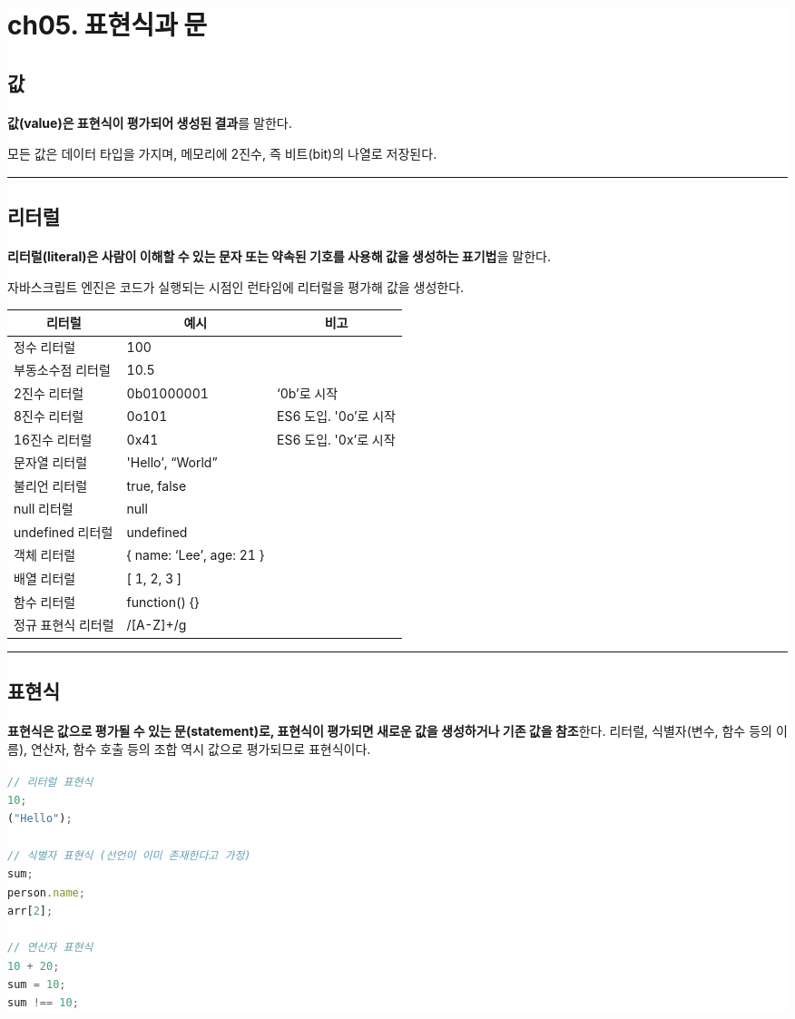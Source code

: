 
# ch05. 표현식과 문

## 값

**값(value)은 표현식이 평가되어 생성된 결과**를 말한다.

모든 값은 데이터 타입을 가지며, 메모리에 2진수, 즉 비트(bit)의 나열로 저장된다.

---

## 리터럴

**리터럴(literal)은 사람이 이해할 수 있는 문자 또는 약속된 기호를 사용해 값을 생성하는 표기법**을 말한다.

자바스크립트 엔진은 코드가 실행되는 시점인 런타임에 리터럴을 평가해 값을 생성한다.

| 리터럴             | 예시                     | 비고                  |
| ------------------ | ------------------------ | --------------------- |
| 정수 리터럴        | 100                      |                       |
| 부동소수점 리터럴  | 10.5                     |                       |
| 2진수 리터럴       | 0b01000001               | ‘0b’로 시작           |
| 8진수 리터럴       | 0o101                    | ES6 도입. '0o’로 시작 |
| 16진수 리터럴      | 0x41                     | ES6 도입. '0x’로 시작 |
| 문자열 리터럴      | 'Hello’, “World”         |                       |
| 불리언 리터럴      | true, false              |                       |
| null 리터럴        | null                     |                       |
| undefined 리터럴   | undefined                |                       |
| 객체 리터럴        | { name: ‘Lee’, age: 21 } |                       |
| 배열 리터럴        | [ 1, 2, 3 ]              |                       |
| 함수 리터럴        | function() {}            |                       |
| 정규 표현식 리터럴 | /[A-Z]+/g                |                       |

---

## 표현식

**표현식은 값으로 평가될 수 있는 문(statement)로, 표현식이 평가되면 새로운 값을 생성하거나 기존 값을 참조**한다. 리터럴, 식별자(변수, 함수 등의 이름), 연산자, 함수 호출 등의 조합 역시 값으로 평가되므로 표현식이다.

```jsx
// 리터럴 표현식
10;
("Hello");

// 식별자 표현식 (선언이 이미 존재한다고 가정)
sum;
person.name;
arr[2];

// 연산자 표현식
10 + 20;
sum = 10;
sum !== 10;

```